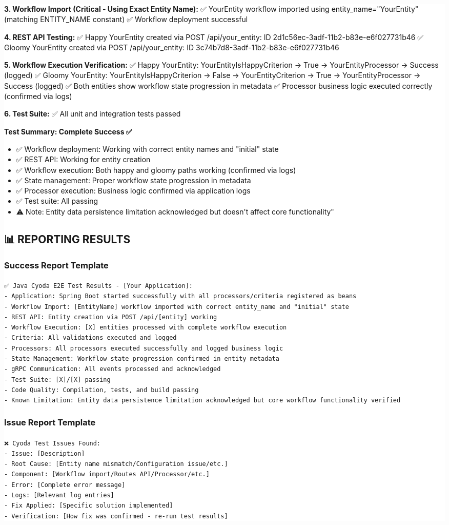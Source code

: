 **3. Workflow Import (Critical - Using Exact Entity Name):**
✅ YourEntity workflow imported using entity_name="YourEntity" (matching ENTITY_NAME constant)
✅ Workflow deployment successful

**4. REST API Testing:**
✅ Happy YourEntity created via POST /api/your_entity: ID 2d1c56ec-3adf-11b2-b83e-e6f027731b46
✅ Gloomy YourEntity created via POST /api/your_entity: ID 3c74b7d8-3adf-11b2-b83e-e6f027731b46

**5. Workflow Execution Verification:**
✅ Happy YourEntity: YourEntityIsHappyCriterion → True → YourEntityProcessor → Success (logged)
✅ Gloomy YourEntity: YourEntityIsHappyCriterion → False → YourEntityCriterion → True → YourEntityProcessor → Success (logged)
✅ Both entities show workflow state progression in metadata
✅ Processor business logic executed correctly (confirmed via logs)

**6. Test Suite:**
✅ All unit and integration tests passed

**Test Summary: Complete Success ✅**
- ✅ Workflow deployment: Working with correct entity names and "initial" state
- ✅ REST API: Working for entity creation
- ✅ Workflow execution: Both happy and gloomy paths working (confirmed via logs)
- ✅ State management: Proper workflow state progression in metadata
- ✅ Processor execution: Business logic confirmed via application logs
- ✅ Test suite: All passing
- ⚠️ Note: Entity data persistence limitation acknowledged but doesn't affect core functionality"

## 📊 **REPORTING RESULTS**

### **Success Report Template**
```
✅ Java Cyoda E2E Test Results - [Your Application]:
- Application: Spring Boot started successfully with all processors/criteria registered as beans
- Workflow Import: [EntityName] workflow imported with correct entity_name and "initial" state
- REST API: Entity creation via POST /api/[entity] working
- Workflow Execution: [X] entities processed with complete workflow execution
- Criteria: All validations executed and logged
- Processors: All processors executed successfully and logged business logic
- State Management: Workflow state progression confirmed in entity metadata
- gRPC Communication: All events processed and acknowledged
- Test Suite: [X]/[X] passing
- Code Quality: Compilation, tests, and build passing
- Known Limitation: Entity data persistence limitation acknowledged but core workflow functionality verified
```

### **Issue Report Template**
```
❌ Cyoda Test Issues Found:
- Issue: [Description]
- Root Cause: [Entity name mismatch/Configuration issue/etc.]
- Component: [Workflow import/Routes API/Processor/etc.]
- Error: [Complete error message]
- Logs: [Relevant log entries]
- Fix Applied: [Specific solution implemented]
- Verification: [How fix was confirmed - re-run test results]
```
